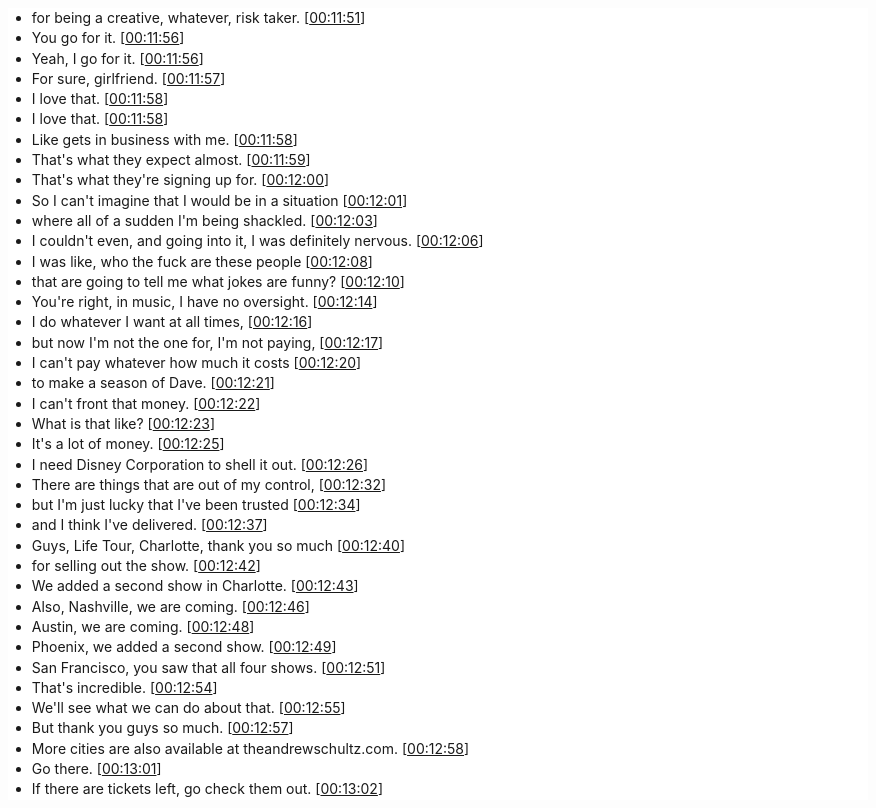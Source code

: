 *  for being a creative, whatever, risk taker. [[00:11:51](https://www.youtube.com/watch?v=QiJv5TEU5jc&t=711.68s)]
*  You go for it. [[00:11:56](https://www.youtube.com/watch?v=QiJv5TEU5jc&t=716.3199999999999s)]
*  Yeah, I go for it. [[00:11:56](https://www.youtube.com/watch?v=QiJv5TEU5jc&t=716.88s)]
*  For sure, girlfriend. [[00:11:57](https://www.youtube.com/watch?v=QiJv5TEU5jc&t=717.52s)]
*  I love that. [[00:11:58](https://www.youtube.com/watch?v=QiJv5TEU5jc&t=718.0s)]
*  I love that. [[00:11:58](https://www.youtube.com/watch?v=QiJv5TEU5jc&t=718.4s)]
*  Like gets in business with me. [[00:11:58](https://www.youtube.com/watch?v=QiJv5TEU5jc&t=718.48s)]
*  That's what they expect almost. [[00:11:59](https://www.youtube.com/watch?v=QiJv5TEU5jc&t=719.4399999999999s)]
*  That's what they're signing up for. [[00:12:00](https://www.youtube.com/watch?v=QiJv5TEU5jc&t=720.64s)]
*  So I can't imagine that I would be in a situation [[00:12:01](https://www.youtube.com/watch?v=QiJv5TEU5jc&t=721.76s)]
*  where all of a sudden I'm being shackled. [[00:12:03](https://www.youtube.com/watch?v=QiJv5TEU5jc&t=723.84s)]
*  I couldn't even, and going into it, I was definitely nervous. [[00:12:06](https://www.youtube.com/watch?v=QiJv5TEU5jc&t=726.3199999999999s)]
*  I was like, who the fuck are these people [[00:12:08](https://www.youtube.com/watch?v=QiJv5TEU5jc&t=728.56s)]
*  that are going to tell me what jokes are funny? [[00:12:10](https://www.youtube.com/watch?v=QiJv5TEU5jc&t=730.88s)]
*  You're right, in music, I have no oversight. [[00:12:14](https://www.youtube.com/watch?v=QiJv5TEU5jc&t=734.16s)]
*  I do whatever I want at all times, [[00:12:16](https://www.youtube.com/watch?v=QiJv5TEU5jc&t=736.3199999999999s)]
*  but now I'm not the one for, I'm not paying, [[00:12:17](https://www.youtube.com/watch?v=QiJv5TEU5jc&t=737.68s)]
*  I can't pay whatever how much it costs [[00:12:20](https://www.youtube.com/watch?v=QiJv5TEU5jc&t=740.16s)]
*  to make a season of Dave. [[00:12:21](https://www.youtube.com/watch?v=QiJv5TEU5jc&t=741.68s)]
*  I can't front that money. [[00:12:22](https://www.youtube.com/watch?v=QiJv5TEU5jc&t=742.56s)]
*  What is that like? [[00:12:23](https://www.youtube.com/watch?v=QiJv5TEU5jc&t=743.76s)]
*  It's a lot of money. [[00:12:25](https://www.youtube.com/watch?v=QiJv5TEU5jc&t=745.12s)]
*  I need Disney Corporation to shell it out. [[00:12:26](https://www.youtube.com/watch?v=QiJv5TEU5jc&t=746.56s)]
*  There are things that are out of my control, [[00:12:32](https://www.youtube.com/watch?v=QiJv5TEU5jc&t=752.88s)]
*  but I'm just lucky that I've been trusted [[00:12:34](https://www.youtube.com/watch?v=QiJv5TEU5jc&t=754.24s)]
*  and I think I've delivered. [[00:12:37](https://www.youtube.com/watch?v=QiJv5TEU5jc&t=757.68s)]
*  Guys, Life Tour, Charlotte, thank you so much [[00:12:40](https://www.youtube.com/watch?v=QiJv5TEU5jc&t=760.0s)]
*  for selling out the show. [[00:12:42](https://www.youtube.com/watch?v=QiJv5TEU5jc&t=762.72s)]
*  We added a second show in Charlotte. [[00:12:43](https://www.youtube.com/watch?v=QiJv5TEU5jc&t=763.52s)]
*  Also, Nashville, we are coming. [[00:12:46](https://www.youtube.com/watch?v=QiJv5TEU5jc&t=766.24s)]
*  Austin, we are coming. [[00:12:48](https://www.youtube.com/watch?v=QiJv5TEU5jc&t=768.32s)]
*  Phoenix, we added a second show. [[00:12:49](https://www.youtube.com/watch?v=QiJv5TEU5jc&t=769.52s)]
*  San Francisco, you saw that all four shows. [[00:12:51](https://www.youtube.com/watch?v=QiJv5TEU5jc&t=771.2s)]
*  That's incredible. [[00:12:54](https://www.youtube.com/watch?v=QiJv5TEU5jc&t=774.4s)]
*  We'll see what we can do about that. [[00:12:55](https://www.youtube.com/watch?v=QiJv5TEU5jc&t=775.84s)]
*  But thank you guys so much. [[00:12:57](https://www.youtube.com/watch?v=QiJv5TEU5jc&t=777.36s)]
*  More cities are also available at theandrewschultz.com. [[00:12:58](https://www.youtube.com/watch?v=QiJv5TEU5jc&t=778.3199999999999s)]
*  Go there. [[00:13:01](https://www.youtube.com/watch?v=QiJv5TEU5jc&t=781.76s)]
*  If there are tickets left, go check them out. [[00:13:02](https://www.youtube.com/watch?v=QiJv5TEU5jc&t=782.4s)]